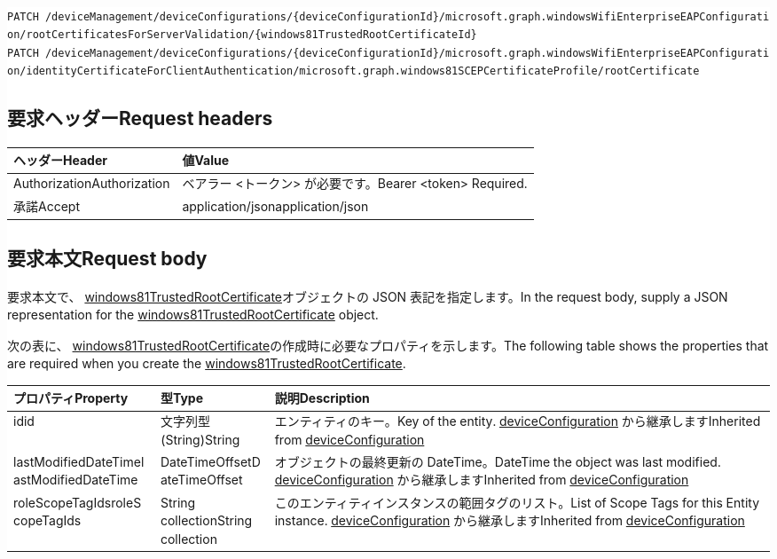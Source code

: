 ``` http
PATCH /deviceManagement/deviceConfigurations/{deviceConfigurationId}/microsoft.graph.windowsWifiEnterpriseEAPConfiguration/rootCertificatesForServerValidation/{windows81TrustedRootCertificateId}
PATCH /deviceManagement/deviceConfigurations/{deviceConfigurationId}/microsoft.graph.windowsWifiEnterpriseEAPConfiguration/identityCertificateForClientAuthentication/microsoft.graph.windows81SCEPCertificateProfile/rootCertificate
```

## <a name="request-headers"></a><span data-ttu-id="3ffd9-119">要求ヘッダー</span><span class="sxs-lookup"><span data-stu-id="3ffd9-119">Request headers</span></span>
|<span data-ttu-id="3ffd9-120">ヘッダー</span><span class="sxs-lookup"><span data-stu-id="3ffd9-120">Header</span></span>|<span data-ttu-id="3ffd9-121">値</span><span class="sxs-lookup"><span data-stu-id="3ffd9-121">Value</span></span>|
|:---|:---|
|<span data-ttu-id="3ffd9-122">Authorization</span><span class="sxs-lookup"><span data-stu-id="3ffd9-122">Authorization</span></span>|<span data-ttu-id="3ffd9-123">ベアラー &lt;トークン&gt; が必要です。</span><span class="sxs-lookup"><span data-stu-id="3ffd9-123">Bearer &lt;token&gt; Required.</span></span>|
|<span data-ttu-id="3ffd9-124">承諾</span><span class="sxs-lookup"><span data-stu-id="3ffd9-124">Accept</span></span>|<span data-ttu-id="3ffd9-125">application/json</span><span class="sxs-lookup"><span data-stu-id="3ffd9-125">application/json</span></span>|

## <a name="request-body"></a><span data-ttu-id="3ffd9-126">要求本文</span><span class="sxs-lookup"><span data-stu-id="3ffd9-126">Request body</span></span>
<span data-ttu-id="3ffd9-127">要求本文で、 [windows81TrustedRootCertificate](../resources/intune-deviceconfig-windows81trustedrootcertificate.md)オブジェクトの JSON 表記を指定します。</span><span class="sxs-lookup"><span data-stu-id="3ffd9-127">In the request body, supply a JSON representation for the [windows81TrustedRootCertificate](../resources/intune-deviceconfig-windows81trustedrootcertificate.md) object.</span></span>

<span data-ttu-id="3ffd9-128">次の表に、 [windows81TrustedRootCertificate](../resources/intune-deviceconfig-windows81trustedrootcertificate.md)の作成時に必要なプロパティを示します。</span><span class="sxs-lookup"><span data-stu-id="3ffd9-128">The following table shows the properties that are required when you create the [windows81TrustedRootCertificate](../resources/intune-deviceconfig-windows81trustedrootcertificate.md).</span></span>

|<span data-ttu-id="3ffd9-129">プロパティ</span><span class="sxs-lookup"><span data-stu-id="3ffd9-129">Property</span></span>|<span data-ttu-id="3ffd9-130">型</span><span class="sxs-lookup"><span data-stu-id="3ffd9-130">Type</span></span>|<span data-ttu-id="3ffd9-131">説明</span><span class="sxs-lookup"><span data-stu-id="3ffd9-131">Description</span></span>|
|:---|:---|:---|
|<span data-ttu-id="3ffd9-132">id</span><span class="sxs-lookup"><span data-stu-id="3ffd9-132">id</span></span>|<span data-ttu-id="3ffd9-133">文字列型 (String)</span><span class="sxs-lookup"><span data-stu-id="3ffd9-133">String</span></span>|<span data-ttu-id="3ffd9-134">エンティティのキー。</span><span class="sxs-lookup"><span data-stu-id="3ffd9-134">Key of the entity.</span></span> <span data-ttu-id="3ffd9-135">[deviceConfiguration](../resources/intune-deviceconfig-deviceconfiguration.md) から継承します</span><span class="sxs-lookup"><span data-stu-id="3ffd9-135">Inherited from [deviceConfiguration](../resources/intune-deviceconfig-deviceconfiguration.md)</span></span>|
|<span data-ttu-id="3ffd9-136">lastModifiedDateTime</span><span class="sxs-lookup"><span data-stu-id="3ffd9-136">lastModifiedDateTime</span></span>|<span data-ttu-id="3ffd9-137">DateTimeOffset</span><span class="sxs-lookup"><span data-stu-id="3ffd9-137">DateTimeOffset</span></span>|<span data-ttu-id="3ffd9-138">オブジェクトの最終更新の DateTime。</span><span class="sxs-lookup"><span data-stu-id="3ffd9-138">DateTime the object was last modified.</span></span> <span data-ttu-id="3ffd9-139">[deviceConfiguration](../resources/intune-deviceconfig-deviceconfiguration.md) から継承します</span><span class="sxs-lookup"><span data-stu-id="3ffd9-139">Inherited from [deviceConfiguration](../resources/intune-deviceconfig-deviceconfiguration.md)</span></span>|
|<span data-ttu-id="3ffd9-140">roleScopeTagIds</span><span class="sxs-lookup"><span data-stu-id="3ffd9-140">roleScopeTagIds</span></span>|<span data-ttu-id="3ffd9-141">String collection</span><span class="sxs-lookup"><span data-stu-id="3ffd9-141">String collection</span></span>|<span data-ttu-id="3ffd9-142">このエンティティインスタンスの範囲タグのリスト。</span><span class="sxs-lookup"><span data-stu-id="3ffd9-142">List of Scope Tags for this Entity instance.</span></span> <span data-ttu-id="3ffd9-143">[deviceConfiguration](../resources/intune-deviceconfig-deviceconfiguration.md) から継承します</span><span class="sxs-lookup"><span data-stu-id="3ffd9-143">Inherited from [deviceConfiguration](../resources/intune-deviceconfig-deviceconfiguration.md)</span></span>|